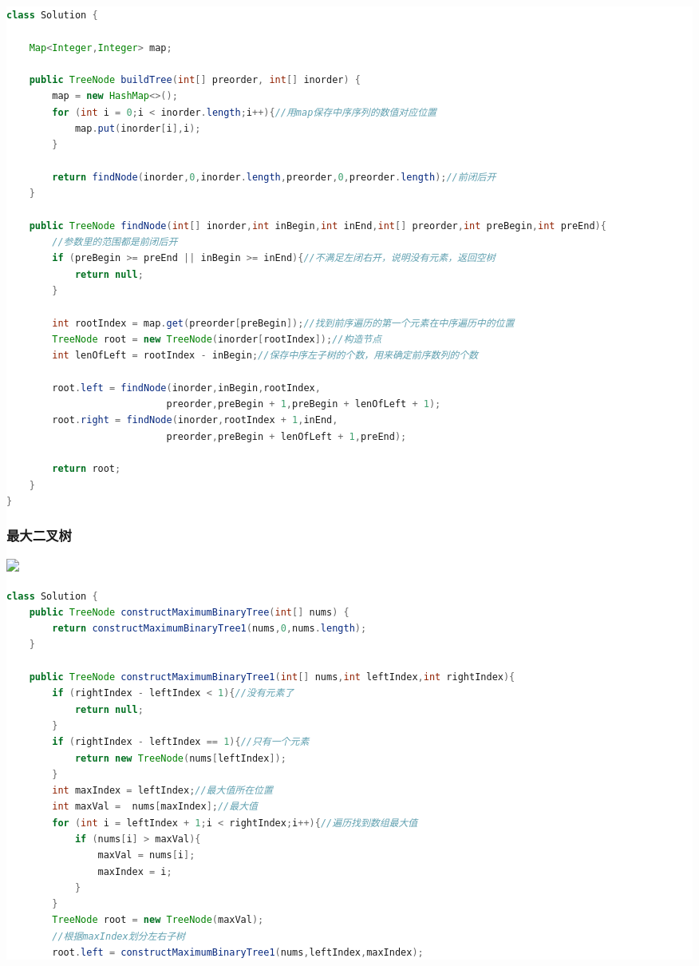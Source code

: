 ```java
class Solution {

    Map<Integer,Integer> map;

    public TreeNode buildTree(int[] preorder, int[] inorder) {
        map = new HashMap<>();
        for (int i = 0;i < inorder.length;i++){//用map保存中序序列的数值对应位置
            map.put(inorder[i],i);
        }

        return findNode(inorder,0,inorder.length,preorder,0,preorder.length);//前闭后开
    }
    
    public TreeNode findNode(int[] inorder,int inBegin,int inEnd,int[] preorder,int preBegin,int preEnd){
        //参数里的范围都是前闭后开
        if (preBegin >= preEnd || inBegin >= inEnd){//不满足左闭右开，说明没有元素，返回空树
            return null;
        }

        int rootIndex = map.get(preorder[preBegin]);//找到前序遍历的第一个元素在中序遍历中的位置
        TreeNode root = new TreeNode(inorder[rootIndex]);//构造节点
        int lenOfLeft = rootIndex - inBegin;//保存中序左子树的个数，用来确定前序数列的个数

        root.left = findNode(inorder,inBegin,rootIndex,
                            preorder,preBegin + 1,preBegin + lenOfLeft + 1);
        root.right = findNode(inorder,rootIndex + 1,inEnd,
                            preorder,preBegin + lenOfLeft + 1,preEnd);

        return root;
    }
}
```



### 最大二叉树

![](https://yingziimage.oss-cn-beijing.aliyuncs.com/img/202209041657451.png)

```java
class Solution {
    public TreeNode constructMaximumBinaryTree(int[] nums) {
        return constructMaximumBinaryTree1(nums,0,nums.length);
    }

    public TreeNode constructMaximumBinaryTree1(int[] nums,int leftIndex,int rightIndex){
        if (rightIndex - leftIndex < 1){//没有元素了
            return null;
        }
        if (rightIndex - leftIndex == 1){//只有一个元素
            return new TreeNode(nums[leftIndex]);
        }
        int maxIndex = leftIndex;//最大值所在位置
        int maxVal =  nums[maxIndex];//最大值
        for (int i = leftIndex + 1;i < rightIndex;i++){//遍历找到数组最大值
            if (nums[i] > maxVal){
                maxVal = nums[i];
                maxIndex = i;
            }
        }
        TreeNode root = new TreeNode(maxVal);
        //根据maxIndex划分左右子树
        root.left = constructMaximumBinaryTree1(nums,leftIndex,maxIndex);
```